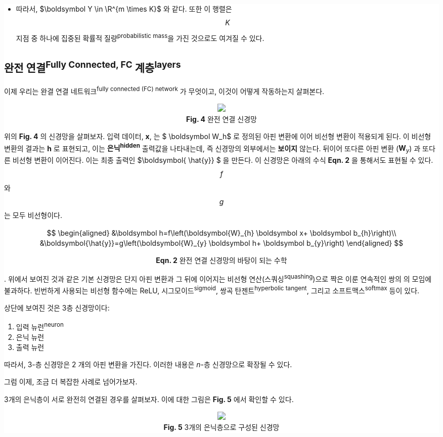   * 따라서, $\boldsymbol Y \in \R^{m \times K}$ 와 같다. 또한 이 행렬은 $$K$$ 지점 중 하나에 집중된 확률적 질량<sup>probabilistic mass</sup>을 가진 것으로도 여겨질 수 있다.



## 완전 연결<sup>Fully Connected, FC</sup> 계층<sup>layers</sup>


이제 우리는 완결 연결 네트워크<sup>fully connected (FC) network</sup> 가 무엇이고, 이것이 어떻게 작동하는지 살펴본다.



<center>
<img src="{{site.baseurl}}/images/week02/02-3/FC-net.png" height="250px" /><br>
<b>Fig. 4</b> 완전 연결 신경망
</center>



위의 **Fig. 4** 의 신경망을 살펴보자. 입력 데이터, $\boldsymbol x$, 는 $ \boldsymbol W_h$ 로 정의된 아핀 변환에 이어 비선형 변환이 적용되게 된다. 이 비선형 변환의 결과는 $\boldsymbol h$ 로 표현되고, 이는 **은닉<sup>hidden</sup>** 출력값을 나타내는데, 즉 신경망의 외부에서는 **보이지** 않는다. 뒤이어 또다른 아핀 변환 ($\boldsymbol W_y$) 과 또다른 비선형 변환이 이어진다. 이는 최종 출력인  $\boldsymbol{ \hat{y}} $ 을 만든다. 이 신경망은 아래의 수식 **Eqn. 2** 을 통해서도 표현될 수 있다. $$f$$ 와 $$g$$ 는 모두 비선형이다.  

$$
\begin{aligned}
&\boldsymbol h=f\left(\boldsymbol{W}_{h} \boldsymbol x+ \boldsymbol b_{h}\right)\\
&\boldsymbol{\hat{y}}=g\left(\boldsymbol{W}_{y} \boldsymbol h+ \boldsymbol b_{y}\right)
\end{aligned}
$$


<center><b>Eqn. 2</b> 완전 연결 신경망의 바탕이 되는 수학</center>

.
위에서 보여진 것과 같은 기본 신경망은 단지 아핀 변환과 그 뒤에 이어지는 비선형 연산(스쿼싱<sup>squashing</sup>)으로 짝은 이룬 연속적인 쌍의 의 모임에 불과하다. 빈번하게 사용되는 비선형 함수에는 ReLU, 시그모이드<sup>sigmoid</sup>, 쌍곡 탄젠트<sup>hyperbolic tangent</sup>, 그리고 소프트맥스<sup>softmax</sup> 등이 있다.  



상단에 보여진 것은 3층 신경망이다:

  1. 입력 뉴런<sup>neuron</sup>
  2. 은닉 뉴런
  3. 출력 뉴런


따라서, $3$-층 신경망은 $2$ 개의 아핀 변환을 가진다. 이러한 내용은 $n$-층 신경망으로 확장될 수 있다.


그럼 이제, 조금 더 복잡한 사례로 넘어가보자.


 3개의 은닉층이 서로 완전히 연결된 경우를 살펴보자. 이에 대한 그림은 **Fig. 5** 에서 확인할 수 있다.



<center>
<img src="{{site.baseurl}}/images/week02/02-3/pre-inference4layers.png" /><br>
<b>Fig. 5</b> 3개의 은닉층으로 구성된 신경망
</center>
